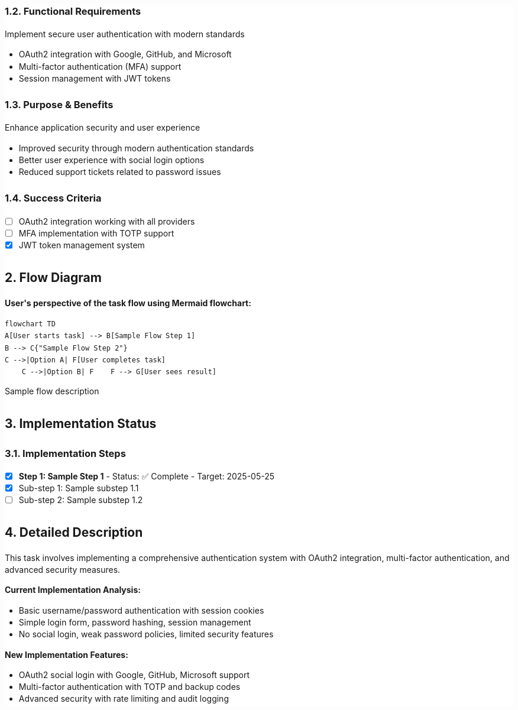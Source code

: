### 1.2. Functional Requirements
Implement secure user authentication with modern standards
- OAuth2 integration with Google, GitHub, and Microsoft
- Multi-factor authentication (MFA) support
- Session management with JWT tokens

### 1.3. Purpose & Benefits
Enhance application security and user experience
- Improved security through modern authentication standards
- Better user experience with social login options
- Reduced support tickets related to password issues

### 1.4. Success Criteria
- [ ] OAuth2 integration working with all providers
- [ ] MFA implementation with TOTP support
- [x] JWT token management system

## 2. Flow Diagram
**User's perspective of the task flow using Mermaid flowchart:**

```mermaid
flowchart TD
A[User starts task] --> B[Sample Flow Step 1]
B --> C{"Sample Flow Step 2"}
C -->|Option A| F[User completes task]
    C -->|Option B| F    F --> G[User sees result]
```

Sample flow description

## 3. Implementation Status

### 3.1. Implementation Steps
- [x] **Step 1: Sample Step 1** - Status: ✅ Complete - Target: 2025-05-25
- [x] Sub-step 1: Sample substep 1.1
- [ ] Sub-step 2: Sample substep 1.2

## 4. Detailed Description
This task involves implementing a comprehensive authentication system with OAuth2 integration, multi-factor authentication, and advanced security measures.

**Current Implementation Analysis:**
- Basic username/password authentication with session cookies
- Simple login form, password hashing, session management
- No social login, weak password policies, limited security features

**New Implementation Features:**
- OAuth2 social login with Google, GitHub, Microsoft support
- Multi-factor authentication with TOTP and backup codes
- Advanced security with rate limiting and audit logging
